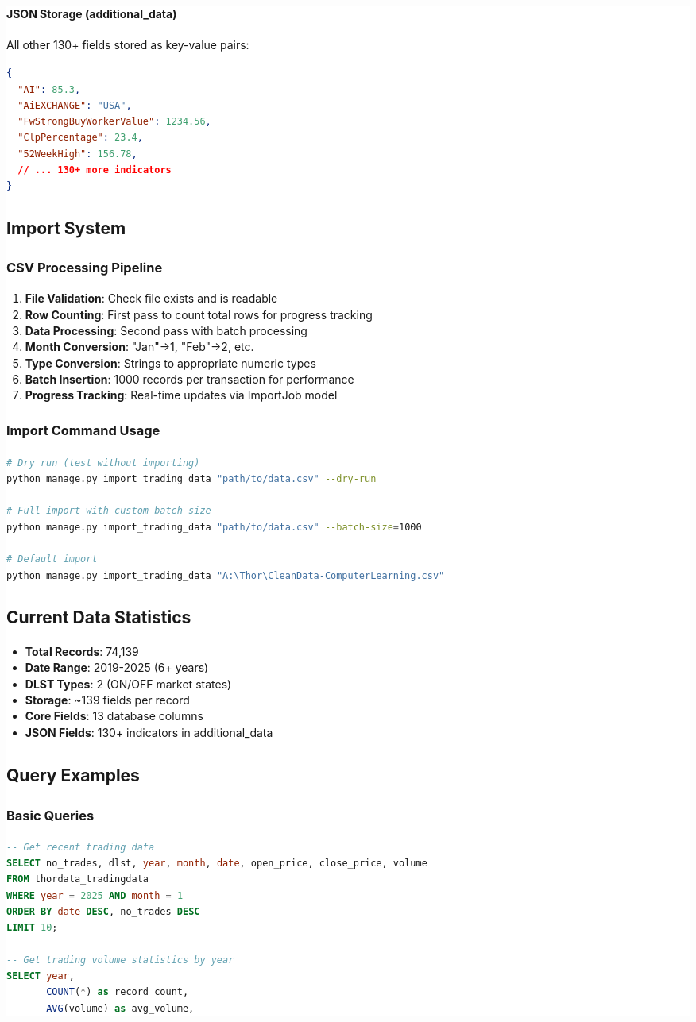 ```python
```

#### JSON Storage (additional_data)
All other 130+ fields stored as key-value pairs:
```json
{
  "AI": 85.3,
  "AiEXCHANGE": "USA",
  "FwStrongBuyWorkerValue": 1234.56,
  "ClpPercentage": 23.4,
  "52WeekHigh": 156.78,
  // ... 130+ more indicators
}
```

## Import System

### CSV Processing Pipeline
1. **File Validation**: Check file exists and is readable
2. **Row Counting**: First pass to count total rows for progress tracking
3. **Data Processing**: Second pass with batch processing
4. **Month Conversion**: "Jan"→1, "Feb"→2, etc.
5. **Type Conversion**: Strings to appropriate numeric types
6. **Batch Insertion**: 1000 records per transaction for performance
7. **Progress Tracking**: Real-time updates via ImportJob model

### Import Command Usage
```bash
# Dry run (test without importing)
python manage.py import_trading_data "path/to/data.csv" --dry-run

# Full import with custom batch size
python manage.py import_trading_data "path/to/data.csv" --batch-size=1000

# Default import
python manage.py import_trading_data "A:\Thor\CleanData-ComputerLearning.csv"
```

## Current Data Statistics
- **Total Records**: 74,139
- **Date Range**: 2019-2025 (6+ years)
- **DLST Types**: 2 (ON/OFF market states)
- **Storage**: ~139 fields per record
- **Core Fields**: 13 database columns
- **JSON Fields**: 130+ indicators in additional_data

## Query Examples

### Basic Queries
```sql
-- Get recent trading data
SELECT no_trades, dlst, year, month, date, open_price, close_price, volume
FROM thordata_tradingdata
WHERE year = 2025 AND month = 1
ORDER BY date DESC, no_trades DESC
LIMIT 10;

-- Get trading volume statistics by year
SELECT year, 
       COUNT(*) as record_count,
       AVG(volume) as avg_volume,
```